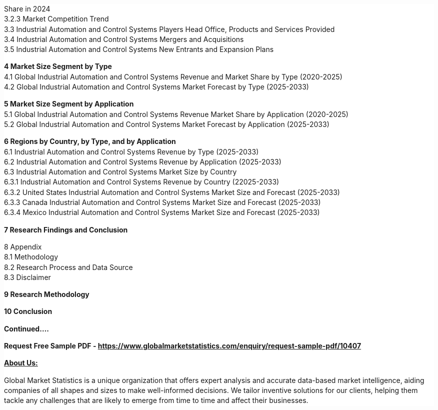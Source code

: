 Share in 2024<br />3.2.3 Market Competition Trend<br />3.3 Industrial Automation and Control Systems Players Head Office, Products and Services Provided<br />3.4 Industrial Automation and Control Systems Mergers and Acquisitions<br />3.5 Industrial Automation and Control Systems New Entrants and Expansion Plans</p><p><strong>4 Market Size Segment by Type</strong><br />4.1 Global Industrial Automation and Control Systems Revenue and Market Share by Type (2020-2025)<br />4.2 Global Industrial Automation and Control Systems Market Forecast by Type (2025-2033)</p><p><strong>5 Market Size Segment by Application</strong><br />5.1 Global Industrial Automation and Control Systems Revenue Market Share by Application (2020-2025)<br />5.2 Global Industrial Automation and Control Systems Market Forecast by Application (2025-2033)</p><p><strong>6 Regions by Country, by Type, and by Application</strong><br />6.1 Industrial Automation and Control Systems Revenue by Type (2025-2033)<br />6.2 Industrial Automation and Control Systems Revenue by Application (2025-2033)<br />6.3 Industrial Automation and Control Systems Market Size by Country<br />6.3.1 Industrial Automation and Control Systems Revenue by Country (22025-2033)<br />6.3.2 United States Industrial Automation and Control Systems Market Size and Forecast (2025-2033)<br />6.3.3 Canada Industrial Automation and Control Systems Market Size and Forecast (2025-2033)<br />6.3.4 Mexico Industrial Automation and Control Systems Market Size and Forecast (2025-2033)</p><p><strong>7 Research Findings and Conclusion</strong></p><p>8 Appendix<br />8.1 Methodology<br />8.2 Research Process and Data Source<br />8.3 Disclaimer</p><p><strong>9 Research Methodology</strong></p><p><strong>10 Conclusion</strong></p><p><strong>Continued&hellip;.</strong></p><p><strong>Request Free Sample PDF - <a href="https://www.globalmarketstatistics.com/enquiry/request-sample-pdf/10407?utm_source=MW&amp;utm_medium=Prashant&amp;utm_campaign=MW">https://www.globalmarketstatistics.com/enquiry/request-sample-pdf/10407</a></strong></p><p><strong><u>About Us:</u></strong></p><p>Global Market Statistics is a unique organization that offers expert analysis and accurate data-based market intelligence, aiding companies of all shapes and sizes to make well-informed decisions. We tailor inventive solutions for our clients, helping them tackle any challenges that are likely to emerge from time to time and affect their businesses.</p>
